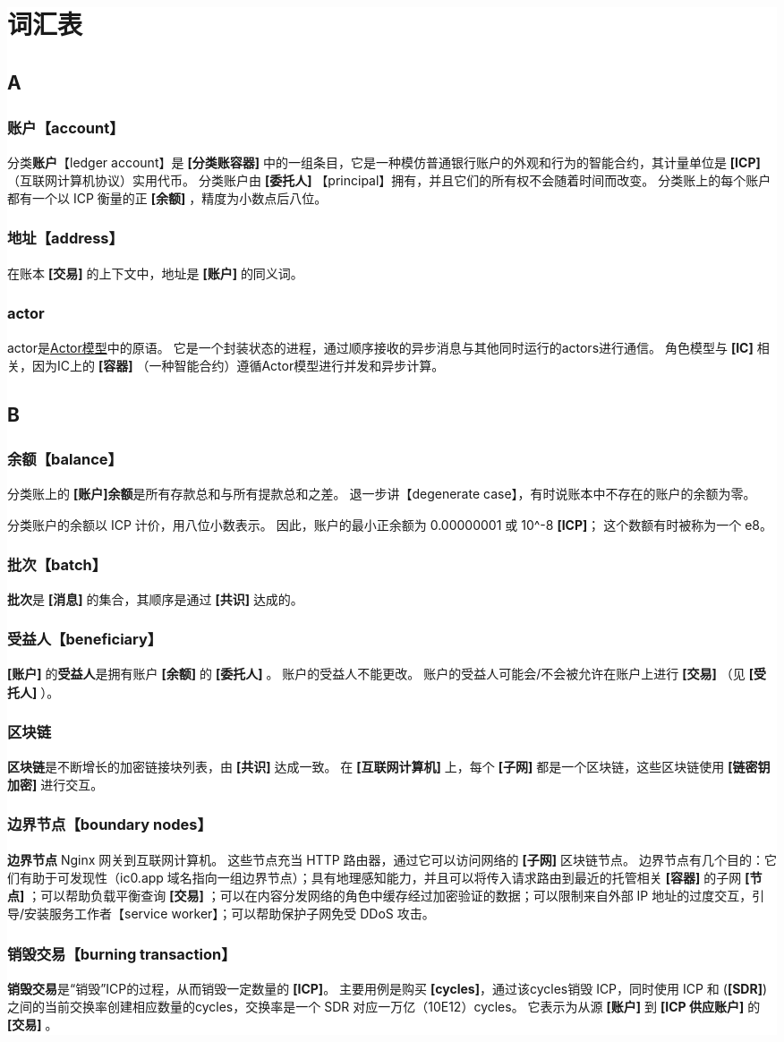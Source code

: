 # 词汇表

## A

### 账户【account】

分类**账户**【ledger account】是 **[分类账容器]** 中的一组条目，它是一种模仿普通银行账户的外观和行为的智能合约，其计量单位是 **[ICP]**（互联网计算机协议）实用代币。 分类账户由 **[委托人]** 【principal】拥有，并且它们的所有权不会随着时间而改变。 分类账上的每个账户都有一个以 ICP 衡量的正 **[余额]** ，精度为小数点后八位。

### 地址【address】

在账本 **[交易]** 的上下文中，地址是 **[账户]** 的同义词。

### actor

actor是[Actor模型](https://en.wikipedia.org/wiki/Actor_model)中的原语。 它是一个封装状态的进程，通过顺序接收的异步消息与其他同时运行的actors进行通信。 角色模型与 **[IC]** 相关，因为IC上的 **[容器]** （一种智能合约）遵循Actor模型进行并发和异步计算。

## B

### 余额【balance】

分类账上的 **[账户]余额**是所有存款总和与所有提款总和之差。 退一步讲【degenerate case】，有时说账本中不存在的账户的余额为零。

分类账户的余额以 ICP 计价，用八位小数表示。 因此，账户的最小正余额为 0.00000001 或 10^-8 **[ICP]**； 这个数额有时被称为一个 e8。

### 批次【batch】

**批次**是 **[消息]** 的集合，其顺序是通过 **[共识]** 达成的。

### 受益人【beneficiary】

 **[账户]** 的**受益人**是拥有账户 **[余额]** 的 **[委托人]** 。 账户的受益人不能更改。 账户的受益人可能会/不会被允许在账户上进行 **[交易]** （见 **[受托人]** ）。

### 区块链

**区块链**是不断增长的加密链接块列表，由 **[共识]** 达成一致。 在 **[互联网计算机]** 上，每个 **[子网]** 都是一个区块链，这些区块链使用 **[链密钥加密]** 进行交互。

### 边界节点【boundary nodes】

**边界节点** Nginx 网关到互联网计算机。 这些节点充当 HTTP 路由器，通过它可以访问网络的 **[子网]** 区块链节点。 边界节点有几个目的：它们有助于可发现性（ic0.app 域名指向一组边界节点）；具有地理感知能力，并且可以将传入请求路由到最近的托管相关 **[容器]** 的子网 **[节点]** ；可以帮助负载平衡查询 **[交易]** ；可以在内容分发网络的角色中缓存经过加密验证的数据；可以限制来自外部 IP 地址的过度交互，引导/安装服务工作者【service worker】；可以帮助保护子网免受 DDoS 攻击。

### 销毁交易【burning transaction】

**销毁交易**是“销毁”ICP的过程，从而销毁一定数量的 **[ICP]**。 主要用例是购买 **[cycles]**，通过该cycles销毁 ICP，同时使用 ICP 和 (**[SDR]**) 之间的当前交换率创建相应数量的cycles，交换率是一个 SDR 对应一万亿（10E12）cycles。 它表示为从源 **[账户]** 到 **[ICP 供应账户]** 的 **[交易]** 。
